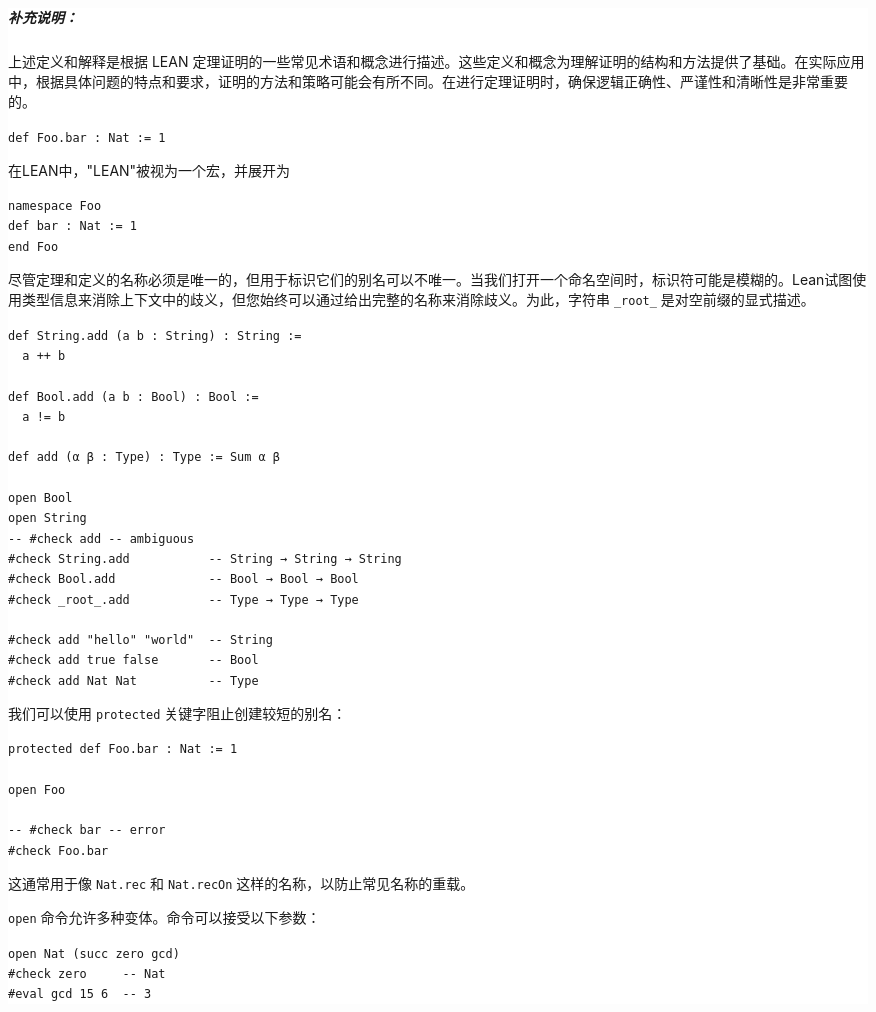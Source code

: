 ##### *补充说明：*
上述定义和解释是根据 LEAN 定理证明的一些常见术语和概念进行描述。这些定义和概念为理解证明的结构和方法提供了基础。在实际应用中，根据具体问题的特点和要求，证明的方法和策略可能会有所不同。在进行定理证明时，确保逻辑正确性、严谨性和清晰性是非常重要的。

```lean
def Foo.bar : Nat := 1
```

在LEAN中，"LEAN"被视为一个宏，并展开为

```lean
namespace Foo
def bar : Nat := 1
end Foo
```

尽管定理和定义的名称必须是唯一的，但用于标识它们的别名可以不唯一。当我们打开一个命名空间时，标识符可能是模糊的。Lean试图使用类型信息来消除上下文中的歧义，但您始终可以通过给出完整的名称来消除歧义。为此，字符串 ``_root_`` 是对空前缀的显式描述。

```lean
def String.add (a b : String) : String :=
  a ++ b

def Bool.add (a b : Bool) : Bool :=
  a != b

def add (α β : Type) : Type := Sum α β

open Bool
open String
-- #check add -- ambiguous
#check String.add           -- String → String → String
#check Bool.add             -- Bool → Bool → Bool
#check _root_.add           -- Type → Type → Type

#check add "hello" "world"  -- String
#check add true false       -- Bool
#check add Nat Nat          -- Type
```

我们可以使用 ``protected`` 关键字阻止创建较短的别名：

```lean
protected def Foo.bar : Nat := 1

open Foo

-- #check bar -- error
#check Foo.bar
```

这通常用于像 ``Nat.rec`` 和 ``Nat.recOn`` 这样的名称，以防止常见名称的重载。

``open`` 命令允许多种变体。命令可以接受以下参数：

```lean
open Nat (succ zero gcd)
#check zero     -- Nat
#eval gcd 15 6  -- 3
```
